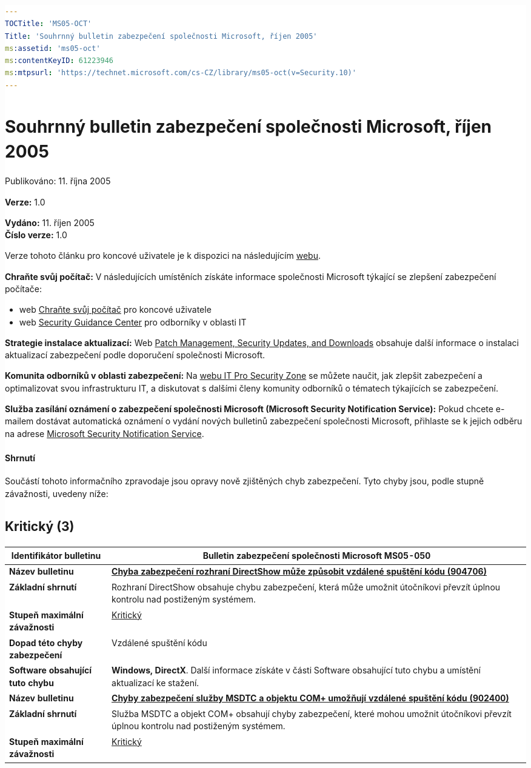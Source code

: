 ```yaml
---
TOCTitle: 'MS05-OCT'
Title: 'Souhrnný bulletin zabezpečení společnosti Microsoft, říjen 2005'
ms:assetid: 'ms05-oct'
ms:contentKeyID: 61223946
ms:mtpsurl: 'https://technet.microsoft.com/cs-CZ/library/ms05-oct(v=Security.10)'
---
```


Souhrnný bulletin zabezpečení společnosti Microsoft, říjen 2005
===============================================================

Publikováno: 11. října 2005

**Verze:** 1.0

**Vydáno:** 11. říjen 2005  
**Číslo verze:** 1.0

Verze tohoto článku pro koncové uživatele je k dispozici na následujícím [webu](http://www.microsoft.com/security/default.mspx).

**Chraňte svůj počítač:** V následujících umístěních získáte informace společnosti Microsoft týkající se zlepšení zabezpečení počítače:

-   web [Chraňte svůj počítač](http://www.microsoft.com/cze/security/protect/) pro koncové uživatele
-   web [Security Guidance Center](http://www.microsoft.com/cze/security/guidance/) pro odborníky v oblasti IT

**Strategie instalace aktualizací:** Web [Patch Management, Security Updates, and Downloads](http://go.microsoft.com/fwlink/?linkid=21168) obsahuje další informace o instalaci aktualizací zabezpečení podle doporučení společnosti Microsoft.

**Komunita odborníků v oblasti zabezpečení:** Na [webu IT Pro Security Zone](http://go.microsoft.com/fwlink/?linkid=21164) se můžete naučit, jak zlepšit zabezpečení a optimalizovat svou infrastrukturu IT, a diskutovat s dalšími členy komunity odborníků o tématech týkajících se zabezpečení.

**Služba zasílání oznámení o zabezpečení společnosti Microsoft (Microsoft Security Notification Service):** Pokud chcete e-mailem dostávat automatická oznámení o vydání nových bulletinů zabezpečení společnosti Microsoft, přihlaste se k jejich odběru na adrese [Microsoft Security Notification Service](http://go.microsoft.com/fwlink/?linkid=21163).

#### Shrnutí

Součástí tohoto informačního zpravodaje jsou opravy nově zjištěných chyb zabezpečení. Tyto chyby jsou, podle stupně závažnosti, uvedeny níže:

Kritický (3)
------------


| Identifikátor bulletinu              | Bulletin zabezpečení společnosti Microsoft MS05-050                                                                                                   |
|--------------------------------------|-------------------------------------------------------------------------------------------------------------------------------------------------------|
| **Název bulletinu**                  | [**Chyba zabezpečení rozhraní DirectShow může způsobit vzdálené spuštění kódu (904706)**](http://technet.microsoft.com/security/bulletin/ms05_050)    |
| **Základní shrnutí**                 | Rozhraní DirectShow obsahuje chybu zabezpečení, která může umožnit útočníkovi převzít úplnou kontrolu nad postiženým systémem.                        |
| **Stupeň maximální závažnosti**      | [Kritický](http://go.microsoft.com/fwlink/?linkid=21140)                                                                                              |
| **Dopad této chyby zabezpečení**     | Vzdálené spuštění kódu                                                                                                                                |
| **Software obsahující tuto chybu**   | **Windows, DirectX**. Další informace získáte v části Software obsahující tuto chybu a umístění aktualizací ke stažení.                               |
| **Název bulletinu**                  | [**Chyby zabezpečení služby MSDTC a objektu COM+ umožňují vzdálené spuštění kódu (902400)**](http://technet.microsoft.com/security/bulletin/ms05_051) |
| **Základní shrnutí**                 | Služba MSDTC a objekt COM+ obsahují chyby zabezpečení, které mohou umožnit útočníkovi převzít úplnou kontrolu nad postiženým systémem.                |
| **Stupeň maximální závažnosti**      | [Kritický](http://go.microsoft.com/fwlink/?linkid=21140)                                                                                              |